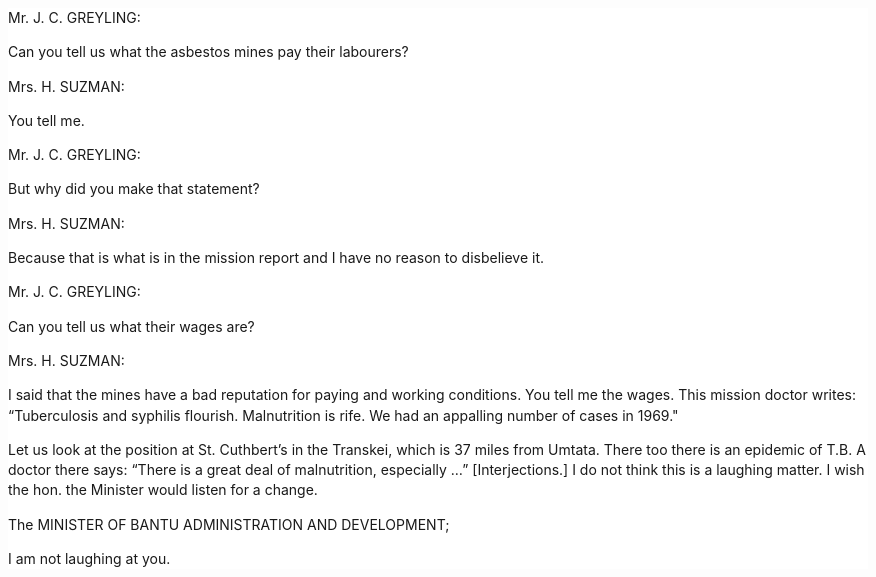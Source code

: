 </speech>

<speech by="#greyling">

<from>Mr. <person refersTo="hansard_za">J. C. GREYLING</person>:</from>

<p>Can you tell us what the asbestos mines pay their labourers?</p>

</speech>

<speech by="#suzman">

<from>Mrs. <person refersTo="hansard_za">H. SUZMAN</person>:</from>

<p>You tell me.</p>

</speech>

<speech by="#greyling">

<from>Mr. <person refersTo="hansard_za">J. C. GREYLING</person>:</from>

<p>But why did you make that statement?</p>

</speech>

<speech by="#suzman">

<from>Mrs. <person refersTo="hansard_za">H. SUZMAN</person>:</from>

<p>Because that is what is in the mission report and I have no reason to disbelieve it.</p>

</speech>

<speech by="#greyling">

<from>Mr. <person refersTo="hansard_za">J. C. GREYLING</person>:</from>

<p>Can you tell us what their wages are?</p>

</speech>

<speech by="#suzman">

<from>Mrs. <person refersTo="hansard_za">H. SUZMAN</person>:</from>

<p>I said that the mines have a bad reputation for paying and working conditions. You tell me the wages. This mission doctor writes: &#x201C;Tuberculosis and syphilis flourish. Malnutrition is rife. We had an appalling number of cases in 1969."</p>

<p>Let us look at the position at St. Cuthbert&#x2019;s in the Transkei, which is 37 miles from Umtata. There too there is an epidemic of T.B. A doctor there says: &#x201C;There is a great deal of malnutrition, especially &#x2026;&#x201D; [Interjections.] I do not think this is a laughing matter. I wish the hon. the Minister would listen for a change.</p>

</speech>

<speech by="#minister of bantu administration and development">

<from>The <person refersTo="hansard_za">MINISTER OF BANTU ADMINISTRATION AND DEVELOPMENT</person>;</from>

<p>I am not laughing at you.</p>
